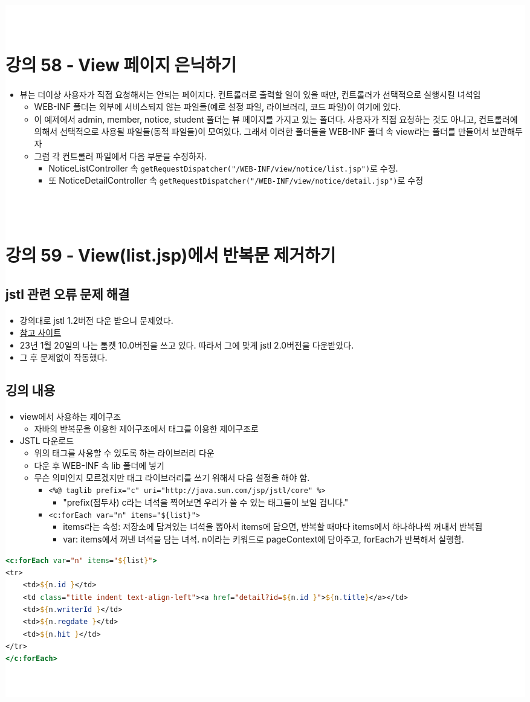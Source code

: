<br><br>

# 강의 58 - View 페이지 은닉하기

- 뷰는 더이상 사용자가 직접 요청해서는 안되는 페이지다. 컨트롤러로 출력할 일이 있을 때만, 컨트롤러가 선택적으로 실행시킬 녀석임
  - WEB-INF 폴더는 외부에 서비스되지 않는 파일들(예로 설정 파일, 라이브러리, 코드 파일)이 여기에 있다.
  - 이 예제에서 admin, member, notice, student 폴더는 뷰 페이지를 가지고 있는 폴더다. 사용자가 직접 요청하는 것도 아니고, 컨트롤러에 의해서 선택적으로 사용될 파일들(동적 파일들)이 모여있다. 그래서 이러한 폴더들을 WEB-INF 폴더 속 view라는 폴더를 만들어서 보관해두자
  - 그럼 각 컨트롤러 파일에서 다음 부분을 수정하자.
    - NoticeListController 속 `getRequestDispatcher("/WEB-INF/view/notice/list.jsp")`로 수정.
    - 또 NoticeDetailController 속 `getRequestDispatcher("/WEB-INF/view/notice/detail.jsp")`로 수정

<br><br>

# 강의 59 - View(list.jsp)에서 반복문 제거하기

## jstl 관련 오류 문제 해결

- 강의대로 jstl 1.2버전 다운 받으니 문제였다.
- [참고 사이트](https://stackoverflow.com/questions/4928271/how-to-install-jstl-the-absolute-uri-http-java-sun-com-jstl-core-cannot-be-r)
- 23년 1월 20일의 나는 톰켓 10.0버전을 쓰고 있다. 따라서 그에 맞게 jstl 2.0버전을 다운받았다.
- 그 후 문제없이 작동했다.

## 깅의 내용

- view에서 사용하는 제어구조
  - 자바의 반복문을 이용한 제어구조에서 태그를 이용한 제어구조로
- JSTL 다운로드
  - 위의 태그를 사용할 수 있도록 하는 라이브러리 다운
  - 다운 후 WEB-INF 속 lib 폴더에 넣기
  - 무슨 의미인지 모르겠지만 태그 라이브러리를 쓰기 위해서 다음 설정을 해야 함.
    - `<%@ taglib prefix="c" uri="http://java.sun.com/jsp/jstl/core" %>`
      - "prefix(접두사) c라는 녀석을 찍어보면 우리가 쓸 수 있는 태그들이 보일 겁니다."
    - `<c:forEach var="n" items="${list}">`
      - items라는 속성: 저장소에 담겨있는 녀석을 뽑아서 items에 담으면, 반복할 때마다 items에서 하나하나씩 꺼내서 반복됨
      - var: items에서 꺼낸 녀석을 담는 녀석. n이라는 키워드로 pageContext에 담아주고, forEach가 반복해서 실행함.

```jsp
<c:forEach var="n" items="${list}">
<tr>
	<td>${n.id }</td>
	<td class="title indent text-align-left"><a href="detail?id=${n.id }">${n.title}</a></td>
	<td>${n.writerId }</td>
	<td>${n.regdate }</td>
	<td>${n.hit }</td>
</tr>
</c:forEach>
```

<br><br>
